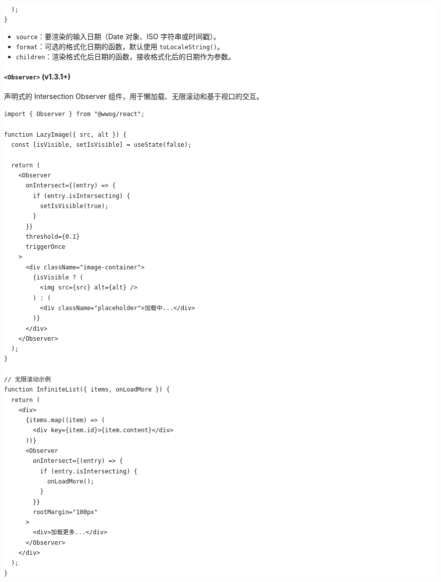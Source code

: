 ```tsx
  );
}
```

- `source`：要渲染的输入日期（Date 对象、ISO 字符串或时间戳）。
- `format`：可选的格式化日期的函数，默认使用 `toLocaleString()`。
- `children`：渲染格式化后日期的函数，接收格式化后的日期作为参数。

#### `<Observer>` (v1.3.1+)

声明式的 Intersection Observer 组件，用于懒加载、无限滚动和基于视口的交互。

```tsx
import { Observer } from "@wwog/react";

function LazyImage({ src, alt }) {
  const [isVisible, setIsVisible] = useState(false);

  return (
    <Observer
      onIntersect={(entry) => {
        if (entry.isIntersecting) {
          setIsVisible(true);
        }
      }}
      threshold={0.1}
      triggerOnce
    >
      <div className="image-container">
        {isVisible ? (
          <img src={src} alt={alt} />
        ) : (
          <div className="placeholder">加载中...</div>
        )}
      </div>
    </Observer>
  );
}

// 无限滚动示例
function InfiniteList({ items, onLoadMore }) {
  return (
    <div>
      {items.map((item) => (
        <div key={item.id}>{item.content}</div>
      ))}
      <Observer
        onIntersect={(entry) => {
          if (entry.isIntersecting) {
            onLoadMore();
          }
        }}
        rootMargin="100px"
      >
        <div>加载更多...</div>
      </Observer>
    </div>
  );
}
```
